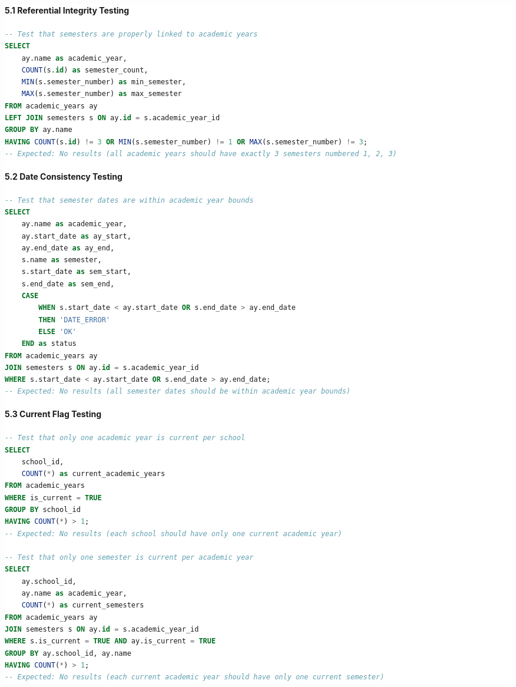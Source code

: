 #### 5.1 Referential Integrity Testing

```sql
-- Test that semesters are properly linked to academic years
SELECT 
    ay.name as academic_year,
    COUNT(s.id) as semester_count,
    MIN(s.semester_number) as min_semester,
    MAX(s.semester_number) as max_semester
FROM academic_years ay
LEFT JOIN semesters s ON ay.id = s.academic_year_id
GROUP BY ay.name
HAVING COUNT(s.id) != 3 OR MIN(s.semester_number) != 1 OR MAX(s.semester_number) != 3;
-- Expected: No results (all academic years should have exactly 3 semesters numbered 1, 2, 3)
```

#### 5.2 Date Consistency Testing

```sql
-- Test that semester dates are within academic year bounds
SELECT 
    ay.name as academic_year,
    ay.start_date as ay_start,
    ay.end_date as ay_end,
    s.name as semester,
    s.start_date as sem_start,
    s.end_date as sem_end,
    CASE 
        WHEN s.start_date < ay.start_date OR s.end_date > ay.end_date 
        THEN 'DATE_ERROR' 
        ELSE 'OK' 
    END as status
FROM academic_years ay
JOIN semesters s ON ay.id = s.academic_year_id
WHERE s.start_date < ay.start_date OR s.end_date > ay.end_date;
-- Expected: No results (all semester dates should be within academic year bounds)
```

#### 5.3 Current Flag Testing

```sql
-- Test that only one academic year is current per school
SELECT 
    school_id,
    COUNT(*) as current_academic_years
FROM academic_years
WHERE is_current = TRUE
GROUP BY school_id
HAVING COUNT(*) > 1;
-- Expected: No results (each school should have only one current academic year)

-- Test that only one semester is current per academic year
SELECT 
    ay.school_id,
    ay.name as academic_year,
    COUNT(*) as current_semesters
FROM academic_years ay
JOIN semesters s ON ay.id = s.academic_year_id
WHERE s.is_current = TRUE AND ay.is_current = TRUE
GROUP BY ay.school_id, ay.name
HAVING COUNT(*) > 1;
-- Expected: No results (each current academic year should have only one current semester)
```
